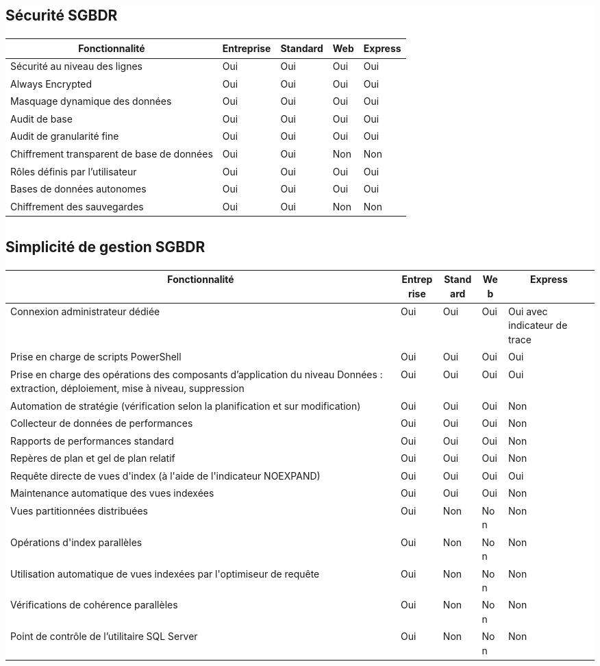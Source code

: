 ##  <a name="rdbms-security"></a><a name="RDBMSS"></a> Sécurité SGBDR  
  
|Fonctionnalité|Entreprise|Standard|Web|Express|
|-------------|----------------|--------------|---------|------------------------------------| 
|Sécurité au niveau des lignes|Oui|Oui|Oui|Oui|  
|Always Encrypted|Oui|Oui|Oui|Oui| 
|Masquage dynamique des données|Oui|Oui|Oui|Oui|   
|Audit de base|Oui|Oui|Oui|Oui| 
|Audit de granularité fine|Oui|Oui|Oui|Oui| 
|Chiffrement transparent de base de données|Oui|Oui|Non|Non|   
|Rôles définis par l’utilisateur|Oui|Oui|Oui|Oui| 
|Bases de données autonomes|Oui|Oui|Oui|Oui| 
|Chiffrement des sauvegardes|Oui|Oui|Non|Non|  

##  <a name="rdbms-manageability"></a><a name="RDBMSM"></a> Simplicité de gestion SGBDR  
  
|Fonctionnalité|Entreprise|Standard|Web|Express|   
|-------------|----------------|--------------|---------|------------------------|  
|Connexion administrateur dédiée|Oui|Oui|Oui|Oui avec indicateur de trace|   
|Prise en charge de scripts PowerShell|Oui|Oui|Oui|Oui| 
|Prise en charge des opérations des composants d’application du niveau Données : extraction, déploiement, mise à niveau, suppression|Oui|Oui|Oui|Oui| 
|Automation de stratégie (vérification selon la planification et sur modification)|Oui|Oui|Oui|Non|  
|Collecteur de données de performances|Oui|Oui|Oui|Non|
|Rapports de performances standard|Oui|Oui|Oui|Non|
|Repères de plan et gel de plan relatif|Oui|Oui|Oui|Non| 
|Requête directe de vues d'index (à l'aide de l'indicateur NOEXPAND)|Oui|Oui|Oui|Oui| 
|Maintenance automatique des vues indexées|Oui|Oui|Oui|Non|
|Vues partitionnées distribuées|Oui|Non|Non|Non| 
|Opérations d'index parallèles|Oui|Non|Non|Non|  
|Utilisation automatique de vues indexées par l'optimiseur de requête|Oui|Non|Non|Non| 
|Vérifications de cohérence parallèles|Oui|Non|Non|Non| 
|Point de contrôle de l’utilitaire SQL Server|Oui|Non|Non|Non|    
